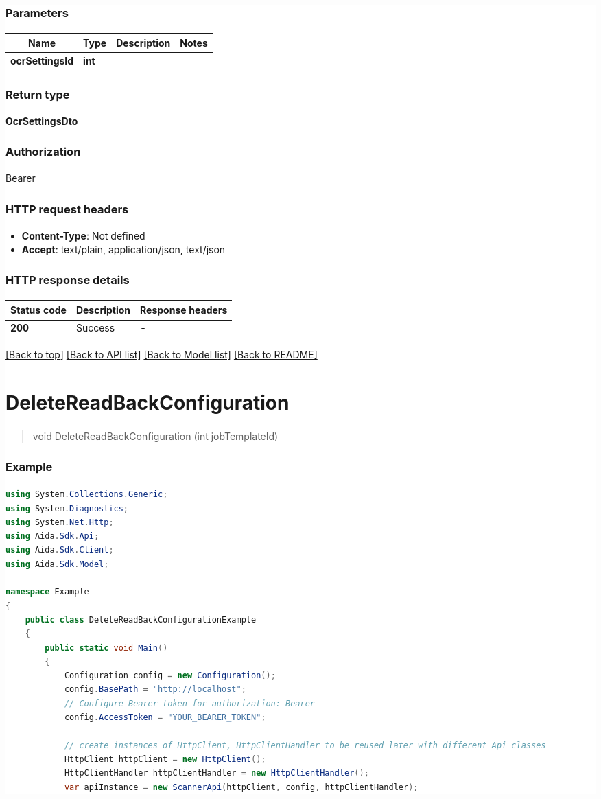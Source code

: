 ### Parameters

| Name | Type | Description | Notes |
|------|------|-------------|-------|
| **ocrSettingsId** | **int** |  |  |

### Return type

[**OcrSettingsDto**](OcrSettingsDto.md)

### Authorization

[Bearer](../README.md#Bearer)

### HTTP request headers

 - **Content-Type**: Not defined
 - **Accept**: text/plain, application/json, text/json


### HTTP response details
| Status code | Description | Response headers |
|-------------|-------------|------------------|
| **200** | Success |  -  |

[[Back to top]](#) [[Back to API list]](../README.md#documentation-for-api-endpoints) [[Back to Model list]](../README.md#documentation-for-models) [[Back to README]](../README.md)

<a id="deletereadbackconfiguration"></a>
# **DeleteReadBackConfiguration**
> void DeleteReadBackConfiguration (int jobTemplateId)



### Example
```csharp
using System.Collections.Generic;
using System.Diagnostics;
using System.Net.Http;
using Aida.Sdk.Api;
using Aida.Sdk.Client;
using Aida.Sdk.Model;

namespace Example
{
    public class DeleteReadBackConfigurationExample
    {
        public static void Main()
        {
            Configuration config = new Configuration();
            config.BasePath = "http://localhost";
            // Configure Bearer token for authorization: Bearer
            config.AccessToken = "YOUR_BEARER_TOKEN";

            // create instances of HttpClient, HttpClientHandler to be reused later with different Api classes
            HttpClient httpClient = new HttpClient();
            HttpClientHandler httpClientHandler = new HttpClientHandler();
            var apiInstance = new ScannerApi(httpClient, config, httpClientHandler);

